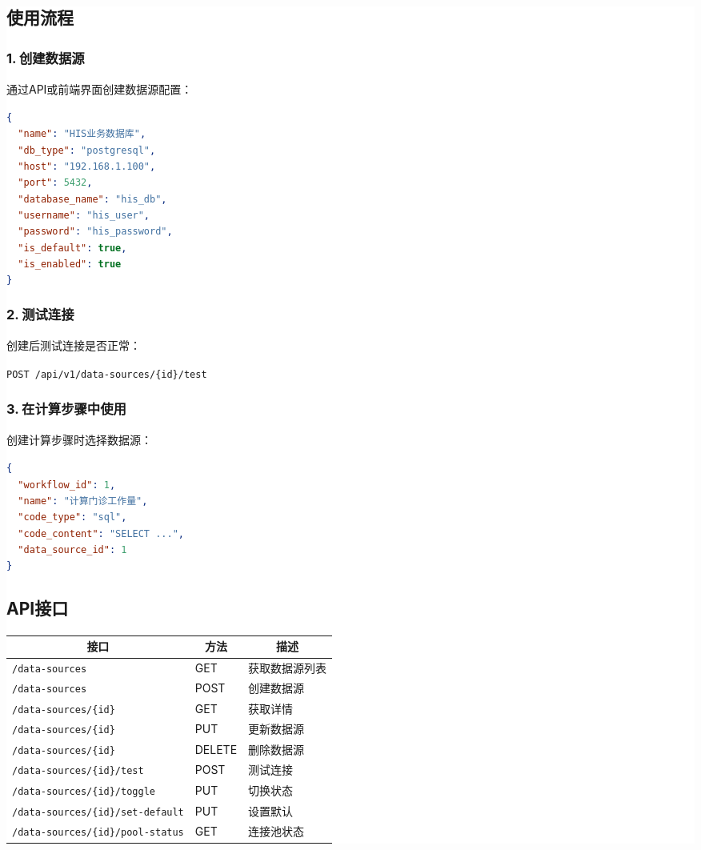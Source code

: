 ## 使用流程

### 1. 创建数据源

通过API或前端界面创建数据源配置：

```json
{
  "name": "HIS业务数据库",
  "db_type": "postgresql",
  "host": "192.168.1.100",
  "port": 5432,
  "database_name": "his_db",
  "username": "his_user",
  "password": "his_password",
  "is_default": true,
  "is_enabled": true
}
```

### 2. 测试连接

创建后测试连接是否正常：

```bash
POST /api/v1/data-sources/{id}/test
```

### 3. 在计算步骤中使用

创建计算步骤时选择数据源：

```json
{
  "workflow_id": 1,
  "name": "计算门诊工作量",
  "code_type": "sql",
  "code_content": "SELECT ...",
  "data_source_id": 1
}
```

## API接口

| 接口 | 方法 | 描述 |
|------|------|------|
| `/data-sources` | GET | 获取数据源列表 |
| `/data-sources` | POST | 创建数据源 |
| `/data-sources/{id}` | GET | 获取详情 |
| `/data-sources/{id}` | PUT | 更新数据源 |
| `/data-sources/{id}` | DELETE | 删除数据源 |
| `/data-sources/{id}/test` | POST | 测试连接 |
| `/data-sources/{id}/toggle` | PUT | 切换状态 |
| `/data-sources/{id}/set-default` | PUT | 设置默认 |
| `/data-sources/{id}/pool-status` | GET | 连接池状态 |
